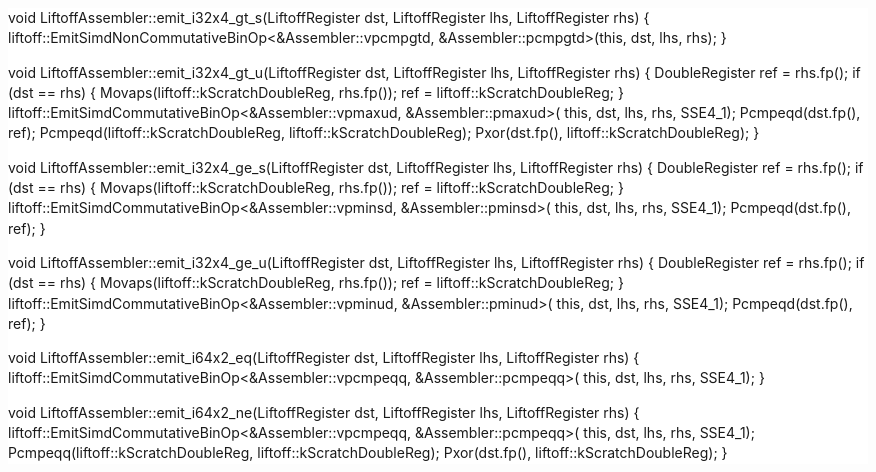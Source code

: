 void LiftoffAssembler::emit_i32x4_gt_s(LiftoffRegister dst, LiftoffRegister lhs,
                                       LiftoffRegister rhs) {
  liftoff::EmitSimdNonCommutativeBinOp<&Assembler::vpcmpgtd,
                                       &Assembler::pcmpgtd>(this, dst, lhs,
                                                            rhs);
}

void LiftoffAssembler::emit_i32x4_gt_u(LiftoffRegister dst, LiftoffRegister lhs,
                                       LiftoffRegister rhs) {
  DoubleRegister ref = rhs.fp();
  if (dst == rhs) {
    Movaps(liftoff::kScratchDoubleReg, rhs.fp());
    ref = liftoff::kScratchDoubleReg;
  }
  liftoff::EmitSimdCommutativeBinOp<&Assembler::vpmaxud, &Assembler::pmaxud>(
      this, dst, lhs, rhs, SSE4_1);
  Pcmpeqd(dst.fp(), ref);
  Pcmpeqd(liftoff::kScratchDoubleReg, liftoff::kScratchDoubleReg);
  Pxor(dst.fp(), liftoff::kScratchDoubleReg);
}

void LiftoffAssembler::emit_i32x4_ge_s(LiftoffRegister dst, LiftoffRegister lhs,
                                       LiftoffRegister rhs) {
  DoubleRegister ref = rhs.fp();
  if (dst == rhs) {
    Movaps(liftoff::kScratchDoubleReg, rhs.fp());
    ref = liftoff::kScratchDoubleReg;
  }
  liftoff::EmitSimdCommutativeBinOp<&Assembler::vpminsd, &Assembler::pminsd>(
      this, dst, lhs, rhs, SSE4_1);
  Pcmpeqd(dst.fp(), ref);
}

void LiftoffAssembler::emit_i32x4_ge_u(LiftoffRegister dst, LiftoffRegister lhs,
                                       LiftoffRegister rhs) {
  DoubleRegister ref = rhs.fp();
  if (dst == rhs) {
    Movaps(liftoff::kScratchDoubleReg, rhs.fp());
    ref = liftoff::kScratchDoubleReg;
  }
  liftoff::EmitSimdCommutativeBinOp<&Assembler::vpminud, &Assembler::pminud>(
      this, dst, lhs, rhs, SSE4_1);
  Pcmpeqd(dst.fp(), ref);
}

void LiftoffAssembler::emit_i64x2_eq(LiftoffRegister dst, LiftoffRegister lhs,
                                     LiftoffRegister rhs) {
  liftoff::EmitSimdCommutativeBinOp<&Assembler::vpcmpeqq, &Assembler::pcmpeqq>(
      this, dst, lhs, rhs, SSE4_1);
}

void LiftoffAssembler::emit_i64x2_ne(LiftoffRegister dst, LiftoffRegister lhs,
                                     LiftoffRegister rhs) {
  liftoff::EmitSimdCommutativeBinOp<&Assembler::vpcmpeqq, &Assembler::pcmpeqq>(
      this, dst, lhs, rhs, SSE4_1);
  Pcmpeqq(liftoff::kScratchDoubleReg, liftoff::kScratchDoubleReg);
  Pxor(dst.fp(), liftoff::kScratchDoubleReg);
}
